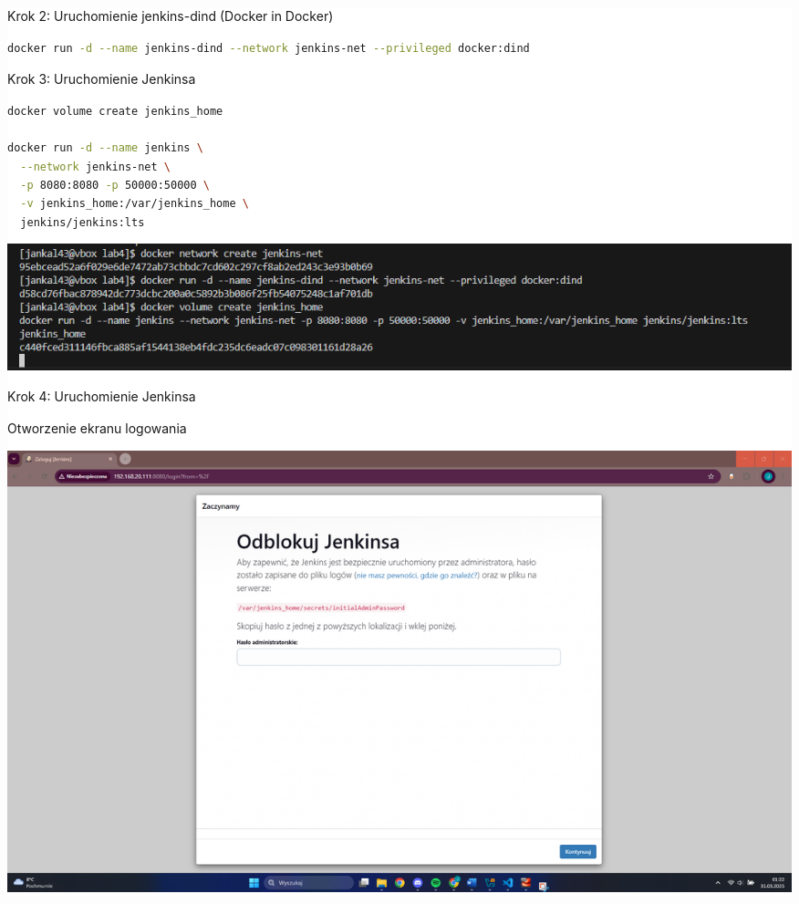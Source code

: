 Krok 2: Uruchomienie jenkins-dind (Docker in Docker)

```bash
docker run -d --name jenkins-dind --network jenkins-net --privileged docker:dind
```

Krok 3: Uruchomienie Jenkinsa

```bash
docker volume create jenkins_home

docker run -d --name jenkins \
  --network jenkins-net \
  -p 8080:8080 -p 50000:50000 \
  -v jenkins_home:/var/jenkins_home \
  jenkins/jenkins:lts
```

![ZAJ4](screenshot/ZAJ4_17.png)

Krok 4: Uruchomienie Jenkinsa


Otworzenie ekranu logowania 

![ZAJ4](screenshot/ZAJ4_18.png)
